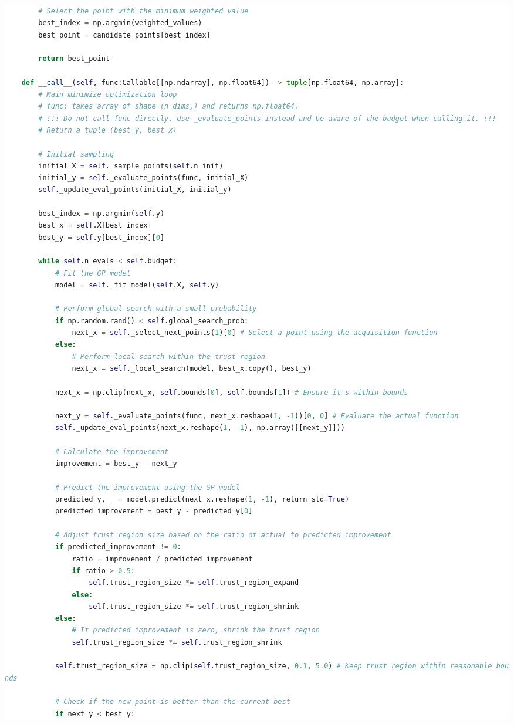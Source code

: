 ```python
        # Select the point with the minimum weighted value
        best_index = np.argmin(weighted_values)
        best_point = candidate_points[best_index]
        
        return best_point

    def __call__(self, func:Callable[[np.ndarray], np.float64]) -> tuple[np.float64, np.array]:
        # Main minimize optimization loop
        # func: takes array of shape (n_dims,) and returns np.float64. 
        # !!! Do not call func directly. Use _evaluate_points instead and be aware of the budget when calling it. !!!
        # Return a tuple (best_y, best_x)

        # Initial sampling
        initial_X = self._sample_points(self.n_init)
        initial_y = self._evaluate_points(func, initial_X)
        self._update_eval_points(initial_X, initial_y)

        best_index = np.argmin(self.y)
        best_x = self.X[best_index]
        best_y = self.y[best_index][0]

        while self.n_evals < self.budget:
            # Fit the GP model
            model = self._fit_model(self.X, self.y)

            # Perform global search with a small probability
            if np.random.rand() < self.global_search_prob:
                next_x = self._select_next_points(1)[0] # Select a point using the acquisition function
            else:
                # Perform local search within the trust region
                next_x = self._local_search(model, best_x.copy(), best_y)

            next_x = np.clip(next_x, self.bounds[0], self.bounds[1]) # Ensure it's within bounds
            
            next_y = self._evaluate_points(func, next_x.reshape(1, -1))[0, 0] # Evaluate the actual function
            self._update_eval_points(next_x.reshape(1, -1), np.array([[next_y]]))

            # Calculate the improvement
            improvement = best_y - next_y

            # Predict the improvement using the GP model
            predicted_y, _ = model.predict(next_x.reshape(1, -1), return_std=True)
            predicted_improvement = best_y - predicted_y[0]

            # Adjust trust region size based on the ratio of actual to predicted improvement
            if predicted_improvement != 0:
                ratio = improvement / predicted_improvement
                if ratio > 0.5:
                    self.trust_region_size *= self.trust_region_expand
                else:
                    self.trust_region_size *= self.trust_region_shrink
            else:
                # If predicted improvement is zero, shrink the trust region
                self.trust_region_size *= self.trust_region_shrink

            self.trust_region_size = np.clip(self.trust_region_size, 0.1, 5.0) # Keep trust region within reasonable bounds

            # Check if the new point is better than the current best
            if next_y < best_y:
```
